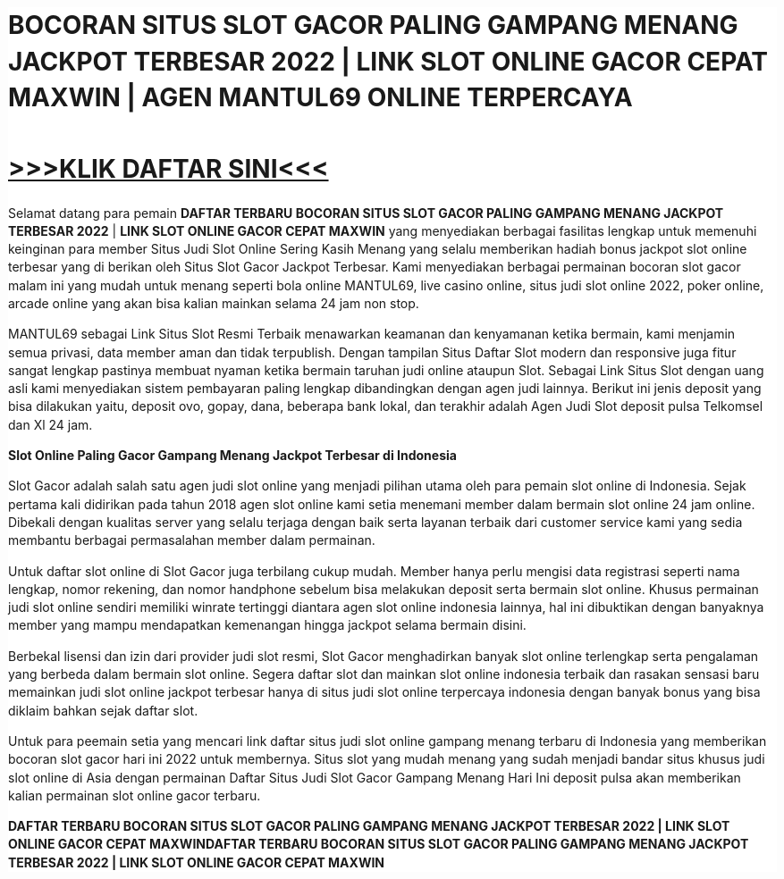 BOCORAN SITUS SLOT GACOR PALING GAMPANG MENANG JACKPOT TERBESAR 2022 | LINK SLOT ONLINE GACOR CEPAT MAXWIN | AGEN MANTUL69 ONLINE TERPERCAYA
============================================================================================================================================

[\>>>KLIK DAFTAR SINI<<<](https://bit.ly/mantulbos88)
=====================================================

  
Selamat datang para pemain **DAFTAR TERBARU BOCORAN SITUS SLOT GACOR PALING GAMPANG MENANG JACKPOT TERBESAR 2022** | **LINK SLOT ONLINE GACOR CEPAT MAXWIN** yang menyediakan berbagai fasilitas lengkap untuk memenuhi keinginan para member Situs Judi Slot Online Sering Kasih Menang yang selalu memberikan hadiah bonus jackpot slot online terbesar yang di berikan oleh Situs Slot Gacor Jackpot Terbesar. Kami menyediakan berbagai permainan bocoran slot gacor malam ini yang mudah untuk menang seperti bola online MANTUL69, live casino online, situs judi slot online 2022, poker online, arcade online yang akan bisa kalian mainkan selama 24 jam non stop.

MANTUL69 sebagai Link Situs Slot Resmi Terbaik menawarkan keamanan dan kenyamanan ketika bermain, kami menjamin semua privasi, data member aman dan tidak terpublish. Dengan tampilan Situs Daftar Slot modern dan responsive juga fitur sangat lengkap pastinya membuat nyaman ketika bermain taruhan judi online ataupun Slot. Sebagai Link Situs Slot dengan uang asli kami menyediakan sistem pembayaran paling lengkap dibandingkan dengan agen judi lainnya. Berikut ini jenis deposit yang bisa dilakukan yaitu, deposit ovo, gopay, dana, beberapa bank lokal, dan terakhir adalah Agen Judi Slot deposit pulsa Telkomsel dan Xl 24 jam.

  
  
  
**Slot Online Paling Gacor Gampang Menang Jackpot Terbesar di Indonesia**

Slot Gacor adalah salah satu agen judi slot online yang menjadi pilihan utama oleh para pemain slot online di Indonesia. Sejak pertama kali didirikan pada tahun 2018 agen slot online kami setia menemani member dalam bermain slot online 24 jam online. Dibekali dengan kualitas server yang selalu terjaga dengan baik serta layanan terbaik dari customer service kami yang sedia membantu berbagai permasalahan member dalam permainan.

Untuk daftar slot online di Slot Gacor juga terbilang cukup mudah. Member hanya perlu mengisi data registrasi seperti nama lengkap, nomor rekening, dan nomor handphone sebelum bisa melakukan deposit serta bermain slot online. Khusus permainan judi slot online sendiri memiliki winrate tertinggi diantara agen slot online indonesia lainnya, hal ini dibuktikan dengan banyaknya member yang mampu mendapatkan kemenangan hingga jackpot selama bermain disini.

Berbekal lisensi dan izin dari provider judi slot resmi, Slot Gacor menghadirkan banyak slot online terlengkap serta pengalaman yang berbeda dalam bermain slot online. Segera daftar slot dan mainkan slot online indonesia terbaik dan rasakan sensasi baru memainkan judi slot online jackpot terbesar hanya di situs judi slot online terpercaya indonesia dengan banyak bonus yang bisa diklaim bahkan sejak daftar slot.

Untuk para peemain setia yang mencari link daftar situs judi slot online gampang menang terbaru di Indonesia yang memberikan bocoran slot gacor hari ini 2022 untuk membernya. Situs slot yang mudah menang yang sudah menjadi bandar situs khusus judi slot online di Asia dengan permainan Daftar Situs Judi Slot Gacor Gampang Menang Hari Ini deposit pulsa akan memberikan kalian permainan slot online gacor terbaru.

**DAFTAR TERBARU BOCORAN SITUS SLOT GACOR PALING GAMPANG MENANG JACKPOT TERBESAR 2022 | LINK SLOT ONLINE GACOR CEPAT MAXWINDAFTAR TERBARU BOCORAN SITUS SLOT GACOR PALING GAMPANG MENANG JACKPOT TERBESAR 2022 | LINK SLOT ONLINE GACOR CEPAT MAXWIN**
